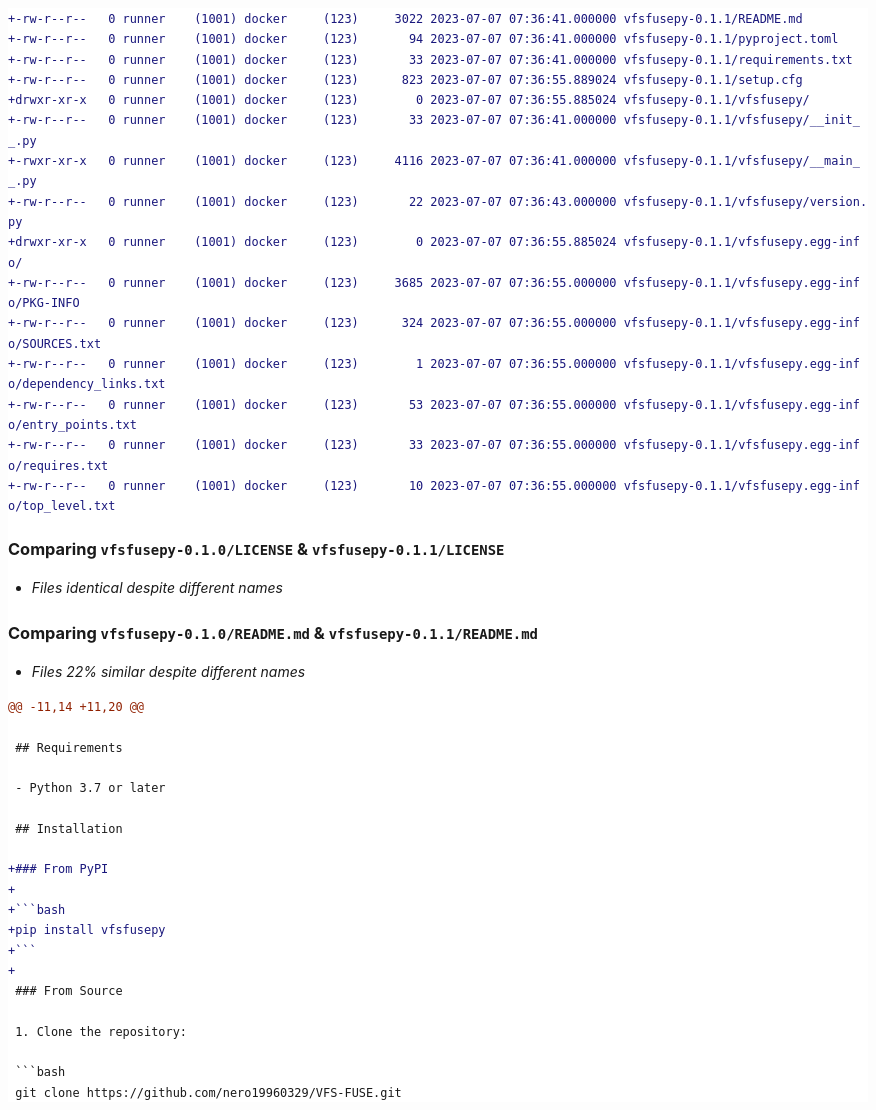 ```diff
+-rw-r--r--   0 runner    (1001) docker     (123)     3022 2023-07-07 07:36:41.000000 vfsfusepy-0.1.1/README.md
+-rw-r--r--   0 runner    (1001) docker     (123)       94 2023-07-07 07:36:41.000000 vfsfusepy-0.1.1/pyproject.toml
+-rw-r--r--   0 runner    (1001) docker     (123)       33 2023-07-07 07:36:41.000000 vfsfusepy-0.1.1/requirements.txt
+-rw-r--r--   0 runner    (1001) docker     (123)      823 2023-07-07 07:36:55.889024 vfsfusepy-0.1.1/setup.cfg
+drwxr-xr-x   0 runner    (1001) docker     (123)        0 2023-07-07 07:36:55.885024 vfsfusepy-0.1.1/vfsfusepy/
+-rw-r--r--   0 runner    (1001) docker     (123)       33 2023-07-07 07:36:41.000000 vfsfusepy-0.1.1/vfsfusepy/__init__.py
+-rwxr-xr-x   0 runner    (1001) docker     (123)     4116 2023-07-07 07:36:41.000000 vfsfusepy-0.1.1/vfsfusepy/__main__.py
+-rw-r--r--   0 runner    (1001) docker     (123)       22 2023-07-07 07:36:43.000000 vfsfusepy-0.1.1/vfsfusepy/version.py
+drwxr-xr-x   0 runner    (1001) docker     (123)        0 2023-07-07 07:36:55.885024 vfsfusepy-0.1.1/vfsfusepy.egg-info/
+-rw-r--r--   0 runner    (1001) docker     (123)     3685 2023-07-07 07:36:55.000000 vfsfusepy-0.1.1/vfsfusepy.egg-info/PKG-INFO
+-rw-r--r--   0 runner    (1001) docker     (123)      324 2023-07-07 07:36:55.000000 vfsfusepy-0.1.1/vfsfusepy.egg-info/SOURCES.txt
+-rw-r--r--   0 runner    (1001) docker     (123)        1 2023-07-07 07:36:55.000000 vfsfusepy-0.1.1/vfsfusepy.egg-info/dependency_links.txt
+-rw-r--r--   0 runner    (1001) docker     (123)       53 2023-07-07 07:36:55.000000 vfsfusepy-0.1.1/vfsfusepy.egg-info/entry_points.txt
+-rw-r--r--   0 runner    (1001) docker     (123)       33 2023-07-07 07:36:55.000000 vfsfusepy-0.1.1/vfsfusepy.egg-info/requires.txt
+-rw-r--r--   0 runner    (1001) docker     (123)       10 2023-07-07 07:36:55.000000 vfsfusepy-0.1.1/vfsfusepy.egg-info/top_level.txt
```

### Comparing `vfsfusepy-0.1.0/LICENSE` & `vfsfusepy-0.1.1/LICENSE`

 * *Files identical despite different names*

### Comparing `vfsfusepy-0.1.0/README.md` & `vfsfusepy-0.1.1/README.md`

 * *Files 22% similar despite different names*

```diff
@@ -11,14 +11,20 @@
 
 ## Requirements
 
 - Python 3.7 or later
 
 ## Installation
 
+### From PyPI
+
+```bash
+pip install vfsfusepy
+```
+
 ### From Source
 
 1. Clone the repository:
 
 ```bash
 git clone https://github.com/nero19960329/VFS-FUSE.git
 ```